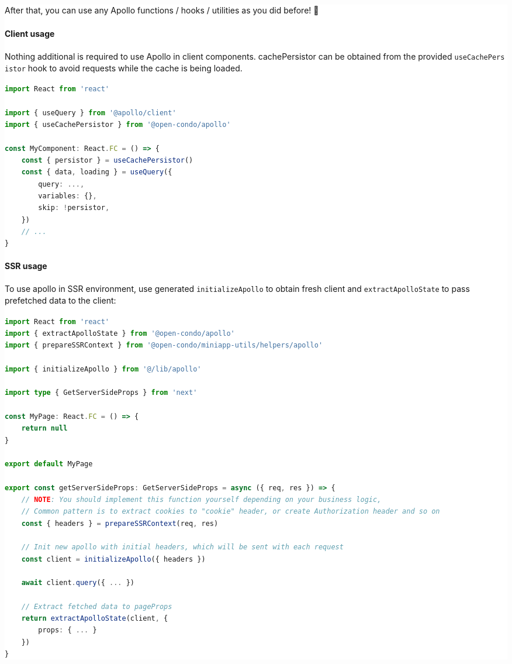 After that, you can use any Apollo functions / hooks / utilities as you did before! 🥳

#### Client usage

Nothing additional is required to use Apollo in client components.
cachePersistor can be obtained from the provided `useCachePersistor` hook
to avoid requests while the cache is being loaded.

```typescript jsx
import React from 'react'

import { useQuery } from '@apollo/client'
import { useCachePersistor } from '@open-condo/apollo'

const MyComponent: React.FC = () => {
    const { persistor } = useCachePersistor()
    const { data, loading } = useQuery({
        query: ...,
        variables: {},
        skip: !persistor,
    })
    // ...
}
```

#### SSR usage

To use apollo in SSR environment, use generated `initializeApollo` to obtain fresh client
and `extractApolloState` to pass prefetched data to the client:

```typescript
import React from 'react'
import { extractApolloState } from '@open-condo/apollo'
import { prepareSSRContext } from '@open-condo/miniapp-utils/helpers/apollo'

import { initializeApollo } from '@/lib/apollo'

import type { GetServerSideProps } from 'next'

const MyPage: React.FC = () => {
    return null
}

export default MyPage

export const getServerSideProps: GetServerSideProps = async ({ req, res }) => {
    // NOTE: You should implement this function yourself depending on your business logic, 
    // Common pattern is to extract cookies to "cookie" header, or create Authorization header and so on
    const { headers } = prepareSSRContext(req, res)

    // Init new apollo with initial headers, which will be sent with each request
    const client = initializeApollo({ headers })

    await client.query({ ... })

    // Extract fetched data to pageProps
    return extractApolloState(client, {
        props: { ... }
    })
}
```
